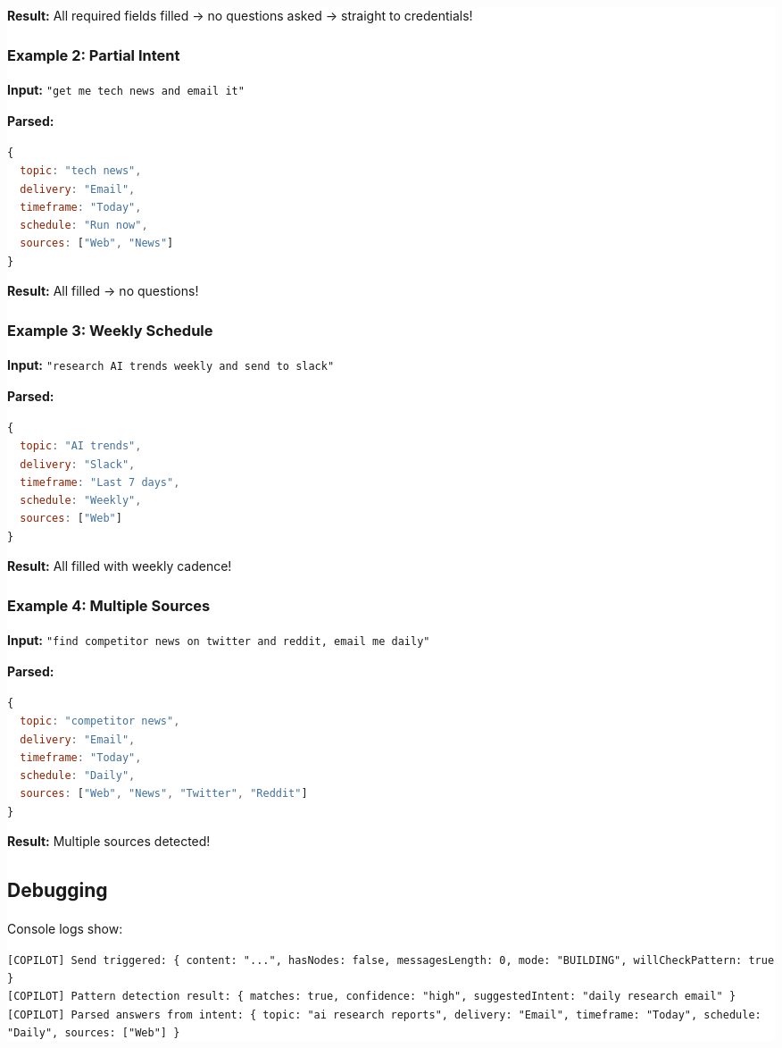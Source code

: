 **Result:** All required fields filled → no questions asked → straight to credentials!

### Example 2: Partial Intent
**Input:** `"get me tech news and email it"`

**Parsed:**
```javascript
{
  topic: "tech news",
  delivery: "Email",
  timeframe: "Today",
  schedule: "Run now",
  sources: ["Web", "News"]
}
```

**Result:** All filled → no questions!

### Example 3: Weekly Schedule
**Input:** `"research AI trends weekly and send to slack"`

**Parsed:**
```javascript
{
  topic: "AI trends",
  delivery: "Slack",
  timeframe: "Last 7 days",
  schedule: "Weekly",
  sources: ["Web"]
}
```

**Result:** All filled with weekly cadence!

### Example 4: Multiple Sources
**Input:** `"find competitor news on twitter and reddit, email me daily"`

**Parsed:**
```javascript
{
  topic: "competitor news",
  delivery: "Email",
  timeframe: "Today",
  schedule: "Daily",
  sources: ["Web", "News", "Twitter", "Reddit"]
}
```

**Result:** Multiple sources detected!

## Debugging

Console logs show:
```
[COPILOT] Send triggered: { content: "...", hasNodes: false, messagesLength: 0, mode: "BUILDING", willCheckPattern: true }
[COPILOT] Pattern detection result: { matches: true, confidence: "high", suggestedIntent: "daily research email" }
[COPILOT] Parsed answers from intent: { topic: "ai research reports", delivery: "Email", timeframe: "Today", schedule: "Daily", sources: ["Web"] }
```
